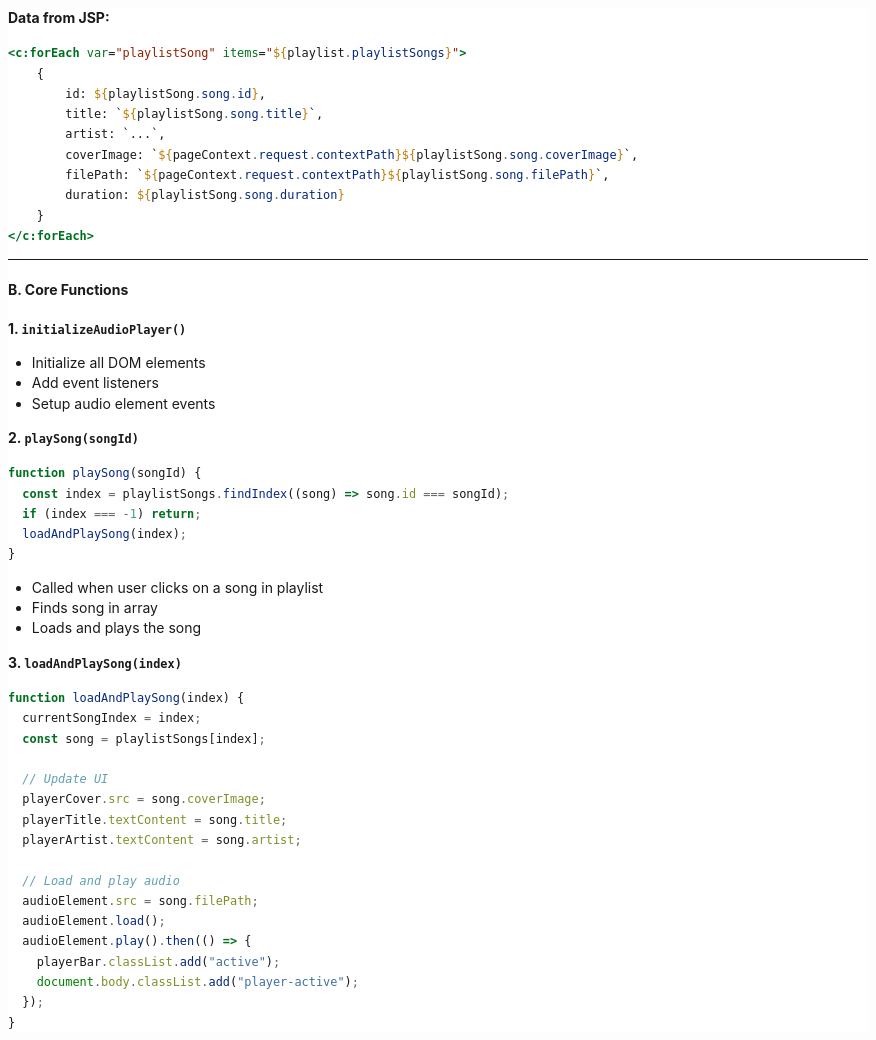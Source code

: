 **Data from JSP:**

```jsp
<c:forEach var="playlistSong" items="${playlist.playlistSongs}">
    {
        id: ${playlistSong.song.id},
        title: `${playlistSong.song.title}`,
        artist: `...`,
        coverImage: `${pageContext.request.contextPath}${playlistSong.song.coverImage}`,
        filePath: `${pageContext.request.contextPath}${playlistSong.song.filePath}`,
        duration: ${playlistSong.song.duration}
    }
</c:forEach>
```

---

#### B. **Core Functions**

**1. `initializeAudioPlayer()`**

- Initialize all DOM elements
- Add event listeners
- Setup audio element events

**2. `playSong(songId)`**

```javascript
function playSong(songId) {
  const index = playlistSongs.findIndex((song) => song.id === songId);
  if (index === -1) return;
  loadAndPlaySong(index);
}
```

- Called when user clicks on a song in playlist
- Finds song in array
- Loads and plays the song

**3. `loadAndPlaySong(index)`**

```javascript
function loadAndPlaySong(index) {
  currentSongIndex = index;
  const song = playlistSongs[index];

  // Update UI
  playerCover.src = song.coverImage;
  playerTitle.textContent = song.title;
  playerArtist.textContent = song.artist;

  // Load and play audio
  audioElement.src = song.filePath;
  audioElement.load();
  audioElement.play().then(() => {
    playerBar.classList.add("active");
    document.body.classList.add("player-active");
  });
}
```
